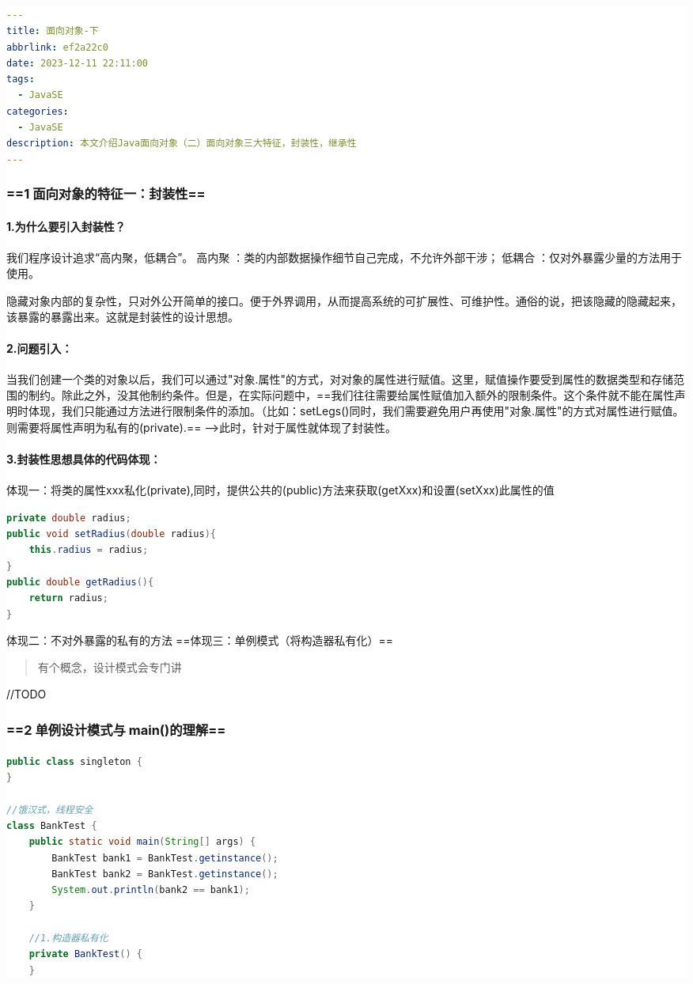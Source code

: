 ```yaml
---
title: 面向对象-下
abbrlink: ef2a22c0
date: 2023-12-11 22:11:00
tags:
  - JavaSE
categories:
  - JavaSE
description: 本文介绍Java面向对象（二）面向对象三大特征，封装性，继承性
---
```


### ==1 面向对象的特征一：封装性==

#### 1.为什么要引入封装性？

我们程序设计追求“高内聚，低耦合”。
高内聚 ：类的内部数据操作细节自己完成，不允许外部干涉；
低耦合 ：仅对外暴露少量的方法用于使用。

隐藏对象内部的复杂性，只对外公开简单的接口。便于外界调用，从而提高系统的可扩展性、可维护性。通俗的说，把该隐藏的隐藏起来，该暴露的暴露出来。这就是封装性的设计思想。

#### 2.问题引入： 

当我们创建一个类的对象以后，我们可以通过"对象.属性"的方式，对对象的属性进行赋值。这里，赋值操作要受到属性的数据类型和存储范围的制约。除此之外，没其他制约条件。但是，在实际问题中，==我们往往需要给属性赋值加入额外的限制条件。这个条件就不能在属性声明时体现，我们只能通过方法进行限制条件的添加。（比如：setLegs()同时，我们需要避免用户再使用"对象.属性"的方式对属性进行赋值。则需要将属性声明为私有的(private).==
  -->此时，针对于属性就体现了封装性。

#### 3.封装性思想具体的代码体现：

体现一：将类的属性xxx私化(private),同时，提供公共的(public)方法来获取(getXxx)和设置(setXxx)此属性的值

```java
private double radius;
public void setRadius(double radius){
    this.radius = radius;
}
public double getRadius(){
    return radius;
}
```

体现二：不对外暴露的私有的方法
==体现三：单例模式（将构造器私有化）==

> 有个概念，设计模式会专门讲

//TODO 

### ==2 单例设计模式与 main()的理解==

```java
public class singleton {
}

//饿汉式，线程安全
class BankTest {
    public static void main(String[] args) {
        BankTest bank1 = BankTest.getinstance();
        BankTest bank2 = BankTest.getinstance();
        System.out.println(bank2 == bank1);
    }

    //1.构造器私有化
    private BankTest() {
    }
```